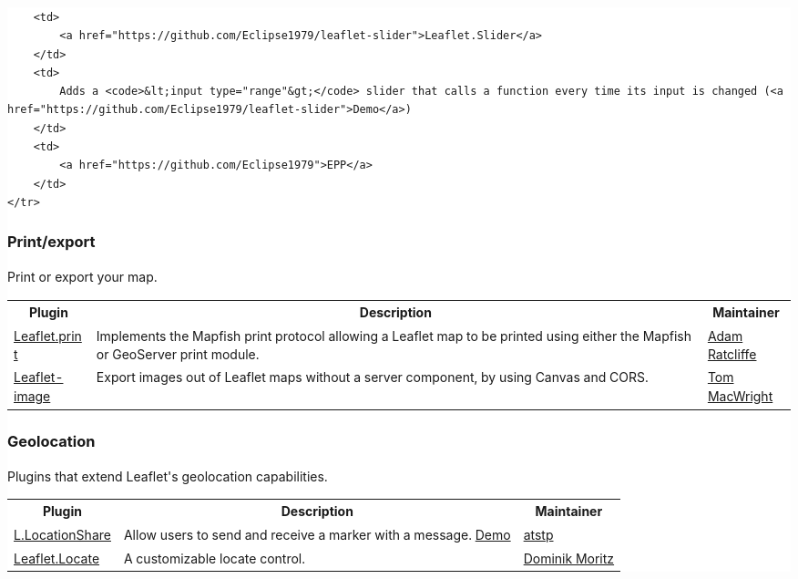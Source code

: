 		<td>
			<a href="https://github.com/Eclipse1979/leaflet-slider">Leaflet.Slider</a>
		</td>
		<td>
			Adds a <code>&lt;input type="range"&gt;</code> slider that calls a function every time its input is changed (<a href="https://github.com/Eclipse1979/leaflet-slider">Demo</a>)
		</td>
		<td>
			<a href="https://github.com/Eclipse1979">EPP</a>
		</td>
	</tr>
</table>



### Print/export

Print or export your map.



<table class="plugins"><tr><th>Plugin</th><th>Description</th><th>Maintainer</th></tr>
	<tr>
		<td>
			<a href="https://github.com/aratcliffe/Leaflet.print">Leaflet.print</a>
		</td><td>
			Implements the Mapfish print protocol allowing a Leaflet map to be printed using either the Mapfish or GeoServer print module.
		</td><td>
			<a href="https://github.com/aratcliffe">Adam Ratcliffe</a>
		</td>
	</tr>
	<tr>
		<td>
			<a href="https://github.com/mapbox/leaflet-image">Leaflet-image</a>
		</td><td>
			Export images out of Leaflet maps without a server component, by using Canvas and CORS.
		</td><td>
			<a href="https://github.com/tmcw">Tom MacWright</a>
		</td>
	</tr>
</table>



### Geolocation

Plugins that extend Leaflet's geolocation capabilities.

<table class="plugins"><tr><th>Plugin</th><th>Description</th><th>Maintainer</th></tr>
	<tr>
		<td>
			<a href="https://github.com/CliffCloud/Leaflet.LocationShare">L.LocationShare</a>
		</td><td>
			Allow users to send and receive a marker with a message.
			<a href="https://cliffcloud.github.io/Leaflet.LocationShare"> Demo</a>
		</td><td>
			<a href="https://github.com/atstp">atstp</a>
		</td>
	</tr>
	<tr>
		<td>
			<a href="https://github.com/domoritz/leaflet-locatecontrol">Leaflet.Locate</a>
		</td><td>
			A customizable locate control.
		</td><td>
			<a href="https://github.com/domoritz">Dominik Moritz</a>
		</td>